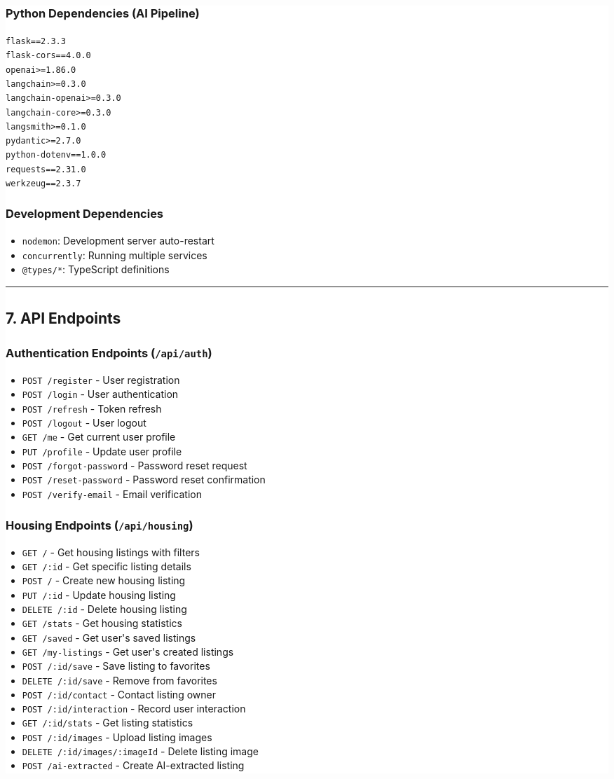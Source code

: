 ### Python Dependencies (AI Pipeline)
```
flask==2.3.3
flask-cors==4.0.0
openai>=1.86.0
langchain>=0.3.0
langchain-openai>=0.3.0
langchain-core>=0.3.0
langsmith>=0.1.0
pydantic>=2.7.0
python-dotenv==1.0.0
requests==2.31.0
werkzeug==2.3.7
```

### Development Dependencies
- `nodemon`: Development server auto-restart
- `concurrently`: Running multiple services
- `@types/*`: TypeScript definitions

---

## 7. API Endpoints

### Authentication Endpoints (`/api/auth`)
- `POST /register` - User registration
- `POST /login` - User authentication
- `POST /refresh` - Token refresh
- `POST /logout` - User logout
- `GET /me` - Get current user profile
- `PUT /profile` - Update user profile
- `POST /forgot-password` - Password reset request
- `POST /reset-password` - Password reset confirmation
- `POST /verify-email` - Email verification

### Housing Endpoints (`/api/housing`)
- `GET /` - Get housing listings with filters
- `GET /:id` - Get specific listing details
- `POST /` - Create new housing listing
- `PUT /:id` - Update housing listing
- `DELETE /:id` - Delete housing listing
- `GET /stats` - Get housing statistics
- `GET /saved` - Get user's saved listings
- `GET /my-listings` - Get user's created listings
- `POST /:id/save` - Save listing to favorites
- `DELETE /:id/save` - Remove from favorites
- `POST /:id/contact` - Contact listing owner
- `POST /:id/interaction` - Record user interaction
- `GET /:id/stats` - Get listing statistics
- `POST /:id/images` - Upload listing images
- `DELETE /:id/images/:imageId` - Delete listing image
- `POST /ai-extracted` - Create AI-extracted listing
